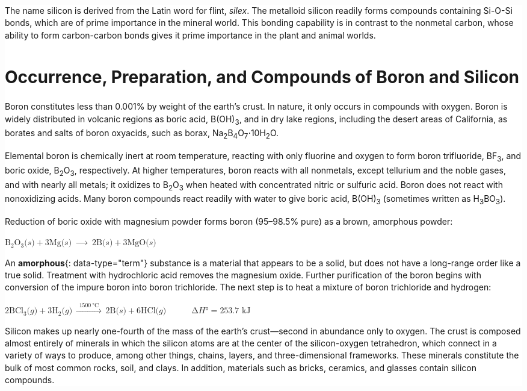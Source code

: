 The name silicon is derived from the Latin word for flint, *silex*. The metalloid silicon readily forms compounds containing Si-O-Si bonds, which are of prime importance in the mineral world. This bonding capability is in contrast to the nonmetal carbon, whose ability to form carbon-carbon bonds gives it prime importance in the plant and animal worlds.

# Occurrence, Preparation, and Compounds of Boron and Silicon

Boron constitutes less than 0.001% by weight of the earth’s crust. In nature, it only occurs in compounds with oxygen. Boron is widely distributed in volcanic regions as boric acid, B(OH)<sub>3</sub>, and in dry lake regions, including the desert areas of California, as borates and salts of boron oxyacids, such as borax, Na<sub>2</sub>B<sub>4</sub>O<sub>7</sub>⋅10H<sub>2</sub>O.

Elemental boron is chemically inert at room temperature, reacting with only fluorine and oxygen to form boron trifluoride, BF<sub>3</sub>, and boric oxide, B<sub>2</sub>O<sub>3</sub>, respectively. At higher temperatures, boron reacts with all nonmetals, except tellurium and the noble gases, and with nearly all metals; it oxidizes to B<sub>2</sub>O<sub>3</sub> when heated with concentrated nitric or sulfuric acid. Boron does not react with nonoxidizing acids. Many boron compounds react readily with water to give boric acid, B(OH)<sub>3</sub> (sometimes written as H<sub>3</sub>BO<sub>3</sub>).

Reduction of boric oxide with magnesium powder forms boron (95–98.5% pure) as a brown, amorphous powder:

<div data-type="equation" class="equation">
<math xmlns="http://www.w3.org/1998/Math/MathML"><mrow><msub><mtext>B</mtext><mn>2</mn></msub><msub><mtext>O</mtext><mn>3</mn></msub><mo stretchy="false">(</mo><mi>s</mi><mo stretchy="false">)</mo><mo>+</mo><mtext>3Mg</mtext><mo stretchy="false">(</mo><mi>s</mi><mo stretchy="false">)</mo><mspace width="0.2em" /><mo stretchy="false">⟶</mo><mspace width="0.2em" /><mtext>2B</mtext><mo stretchy="false">(</mo><mi>s</mi><mo stretchy="false">)</mo><mo>+</mo><mtext>3MgO</mtext><mo stretchy="false">(</mo><mi>s</mi><mo stretchy="false">)</mo></mrow></math>
</div>

An **amorphous**{: data-type="term"} substance is a material that appears to be a solid, but does not have a long-range order like a true solid. Treatment with hydrochloric acid removes the magnesium oxide. Further purification of the boron begins with conversion of the impure boron into boron trichloride. The next step is to heat a mixture of boron trichloride and hydrogen:

<div data-type="equation" class="equation">
<math xmlns="http://www.w3.org/1998/Math/MathML"><mrow><msub><mrow><mtext>2BCl</mtext></mrow><mn>3</mn></msub><mo stretchy="false">(</mo><mi>g</mi><mo stretchy="false">)</mo><mo>+</mo><msub><mrow><mtext>3H</mtext></mrow><mn>2</mn></msub><mo stretchy="false">(</mo><mi>g</mi><mo stretchy="false">)</mo><mspace width="0.2em" /><mover><mo>→</mo><mrow><mspace width="0.5em" /><mn>1500</mn><mspace width="0.2em" /><mtext>°C</mtext><mspace width="0.5em" /></mrow></mover><mspace width="0.2em" /><mtext>2B</mtext><mo stretchy="false">(</mo><mi>s</mi><mo stretchy="false">)</mo><mo>+</mo><mtext>6HCl</mtext><mo stretchy="false">(</mo><mi>g</mi><mo stretchy="false">)</mo><mspace width="3em" /><mtext>Δ</mtext><mi>H</mi><mtext>°</mtext><mo>=</mo><mtext>253.7 kJ</mtext></mrow></math>
</div>

Silicon makes up nearly one-fourth of the mass of the earth’s crust—second in abundance only to oxygen. The crust is composed almost entirely of minerals in which the silicon atoms are at the center of the silicon-oxygen tetrahedron, which connect in a variety of ways to produce, among other things, chains, layers, and three-dimensional frameworks. These minerals constitute the bulk of most common rocks, soil, and clays. In addition, materials such as bricks, ceramics, and glasses contain silicon compounds.

